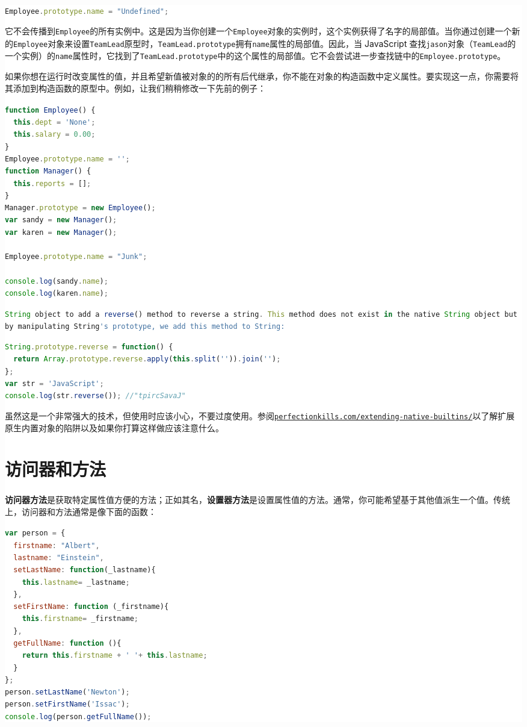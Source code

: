 ```js
Employee.prototype.name = "Undefined";
```

它不会传播到`Employee`的所有实例中。这是因为当你创建一个`Employee`对象的实例时，这个实例获得了名字的局部值。当你通过创建一个新的`Employee`对象来设置`TeamLead`原型时，`TeamLead.prototype`拥有`name`属性的局部值。因此，当 JavaScript 查找`jason`对象（`TeamLead`的一个实例）的`name`属性时，它找到了`TeamLead.prototype`中的这个属性的局部值。它不会尝试进一步查找链中的`Employee.prototype`。

如果你想在运行时改变属性的值，并且希望新值被对象的的所有后代继承，你不能在对象的构造函数中定义属性。要实现这一点，你需要将其添加到构造函数的原型中。例如，让我们稍稍修改一下先前的例子：

```js
function Employee() {
  this.dept = 'None';
  this.salary = 0.00;
}
Employee.prototype.name = '';
function Manager() {
  this.reports = [];
}
Manager.prototype = new Employee();
var sandy = new Manager();
var karen = new Manager();

Employee.prototype.name = "Junk";

console.log(sandy.name);
console.log(karen.name);
```

```js
String object to add a reverse() method to reverse a string. This method does not exist in the native String object but by manipulating String's prototype, we add this method to String:
```

```js
String.prototype.reverse = function() {
  return Array.prototype.reverse.apply(this.split('')).join('');
};
var str = 'JavaScript';
console.log(str.reverse()); //"tpircSavaJ"
```

虽然这是一个非常强大的技术，但使用时应该小心，不要过度使用。参阅[`perfectionkills.com/extending-native-builtins/`](http://perfectionkills.com/extending-native-builtins/)以了解扩展原生内置对象的陷阱以及如果你打算这样做应该注意什么。

# 访问器和方法

**访问器方法**是获取特定属性值方便的方法；正如其名，**设置器方法**是设置属性值的方法。通常，你可能希望基于其他值派生一个值。传统上，访问器和方法通常是像下面的函数：

```js
var person = {
  firstname: "Albert",
  lastname: "Einstein",
  setLastName: function(_lastname){
    this.lastname= _lastname;
  },
  setFirstName: function (_firstname){
    this.firstname= _firstname;
  },
  getFullName: function (){
    return this.firstname + ' '+ this.lastname;
  }  
};
person.setLastName('Newton');
person.setFirstName('Issac');
console.log(person.getFullName());
```
